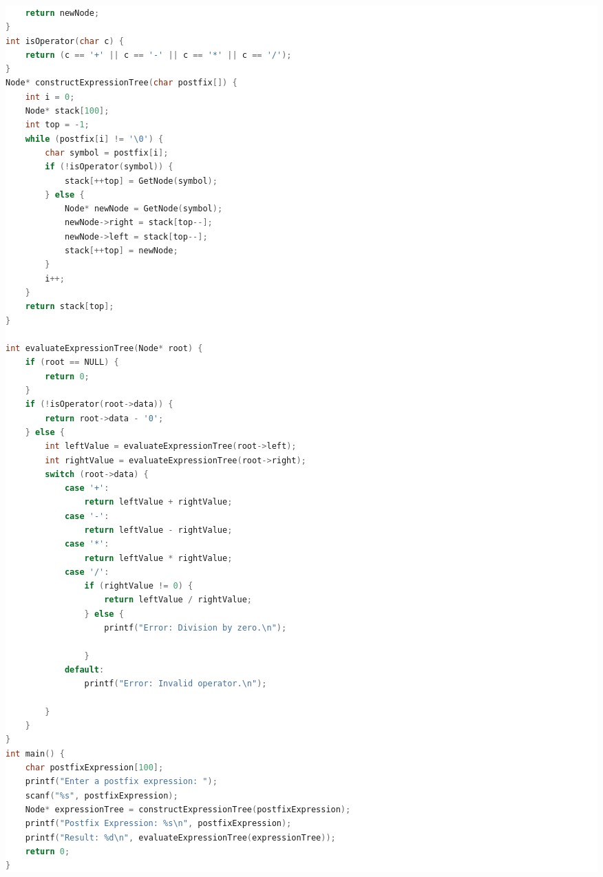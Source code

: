 ```c
    return newNode;
}
int isOperator(char c) {
    return (c == '+' || c == '-' || c == '*' || c == '/');
}
Node* constructExpressionTree(char postfix[]) {
    int i = 0;
    Node* stack[100];
    int top = -1;
    while (postfix[i] != '\0') {
        char symbol = postfix[i];
        if (!isOperator(symbol)) {
            stack[++top] = GetNode(symbol);
        } else {
            Node* newNode = GetNode(symbol);
            newNode->right = stack[top--];
            newNode->left = stack[top--];
            stack[++top] = newNode;
        }
        i++;
    }
    return stack[top];
}

int evaluateExpressionTree(Node* root) {
    if (root == NULL) {
        return 0;
    }
    if (!isOperator(root->data)) {
        return root->data - '0';
    } else {
        int leftValue = evaluateExpressionTree(root->left);
        int rightValue = evaluateExpressionTree(root->right);
        switch (root->data) {
            case '+':
                return leftValue + rightValue;
            case '-':
                return leftValue - rightValue;
            case '*':
                return leftValue * rightValue;
            case '/':
                if (rightValue != 0) {
                    return leftValue / rightValue;
                } else {
                    printf("Error: Division by zero.\n");
                    
                }
            default:
                printf("Error: Invalid operator.\n");
                
        }
    }
}
int main() {
    char postfixExpression[100]; 
    printf("Enter a postfix expression: ");
    scanf("%s", postfixExpression);
    Node* expressionTree = constructExpressionTree(postfixExpression);
    printf("Postfix Expression: %s\n", postfixExpression);
    printf("Result: %d\n", evaluateExpressionTree(expressionTree));
    return 0;
}
```